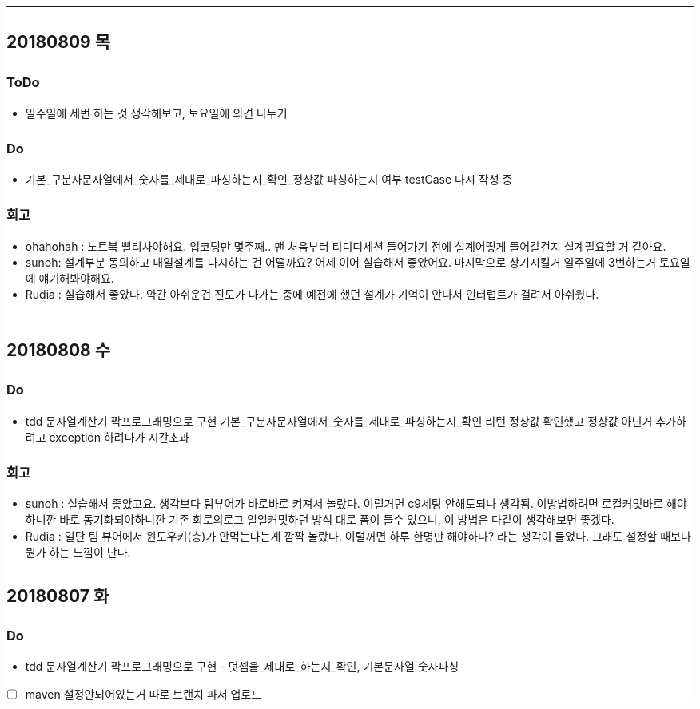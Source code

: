 ----------
## 20180809 목


### ToDo



*   일주일에 세번 하는 것 생각해보고, 토요일에 의견 나누기


### Do



*   기본_구분자문자열에서_숫자를_제대로_파싱하는지_확인_정상값 파싱하는지 여부 testCase 다시 작성 중


### 회고



*   ohahohah : 노트북 빨리사야해요. 입코딩만 몇주째.. 맨 처음부터 티디디세션 들어가기 전에 설계어떻게 들어갈건지 설계필요할 거 같아요.
*   sunoh: 설계부분 동의하고 내일설계를 다시하는 건 어떨까요? 어제 이어 실습해서 좋았어요. 마지막으로 상기시킬거 일주일에 3번하는거 토요일에 얘기해봐야해요.
*   Rudia : 실습해서 좋았다. 약간 아쉬운건 진도가 나가는 중에 예전에 했던 설계가 기억이 안나서 인터럽트가 걸려서 아쉬웠다.


----------
## 20180808 수


### Do



*   tdd 문자열계산기 짝프로그래밍으로 구현 기본_구분자문자열에서_숫자를_제대로_파싱하는지_확인 리턴 정상값 확인했고 정상값 아닌거 추가하려고 exception 하려다가 시간초과


### 회고



*   sunoh : 실습해서 좋았고요. 생각보다 팀뷰어가 바로바로 켜져서 놀랐다. 이럴거면 c9세팅 안해도되나 생각됨. 이방법하려면 로컬커밋바로 해야하니깐 바로 동기화되야하니깐 기존 회로의로그 일일커밋하던 방식 대로 폼이 들수 있으니, 이 방법은 다같이 생각해보면 좋겠다.
*   Rudia : 일단 팀 뷰어에서 윈도우키(층)가 안먹는다는게 깜짝 놀랐다. 이럴꺼면 하루 한명만 해야하나? 라는 생각이 들었다. 그래도 설정할 때보다 뭔가 하는 느낌이 난다.


## 20180807 화


### Do



*   tdd 문자열계산기 짝프로그래밍으로 구현 - 덧셈을_제대로_하는지_확인, 기본문자열 숫자파싱
*   [ ] maven 설정안되어있는거 따로 브랜치 파서 업로드
